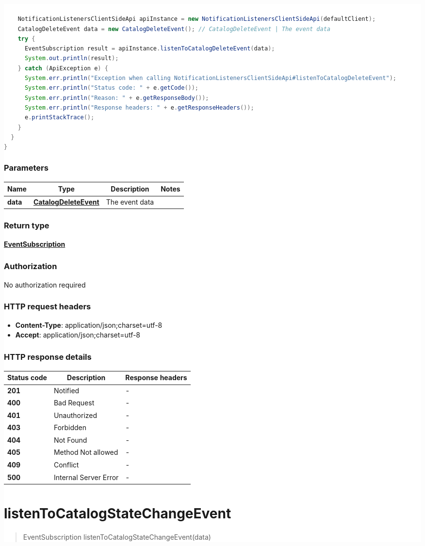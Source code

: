 ```java

    NotificationListenersClientSideApi apiInstance = new NotificationListenersClientSideApi(defaultClient);
    CatalogDeleteEvent data = new CatalogDeleteEvent(); // CatalogDeleteEvent | The event data
    try {
      EventSubscription result = apiInstance.listenToCatalogDeleteEvent(data);
      System.out.println(result);
    } catch (ApiException e) {
      System.err.println("Exception when calling NotificationListenersClientSideApi#listenToCatalogDeleteEvent");
      System.err.println("Status code: " + e.getCode());
      System.err.println("Reason: " + e.getResponseBody());
      System.err.println("Response headers: " + e.getResponseHeaders());
      e.printStackTrace();
    }
  }
}
```

### Parameters

Name | Type | Description  | Notes
------------- | ------------- | ------------- | -------------
 **data** | [**CatalogDeleteEvent**](CatalogDeleteEvent.md)| The event data |

### Return type

[**EventSubscription**](EventSubscription.md)

### Authorization

No authorization required

### HTTP request headers

 - **Content-Type**: application/json;charset=utf-8
 - **Accept**: application/json;charset=utf-8

### HTTP response details
| Status code | Description | Response headers |
|-------------|-------------|------------------|
**201** | Notified |  -  |
**400** | Bad Request |  -  |
**401** | Unauthorized |  -  |
**403** | Forbidden |  -  |
**404** | Not Found |  -  |
**405** | Method Not allowed |  -  |
**409** | Conflict |  -  |
**500** | Internal Server Error |  -  |

<a name="listenToCatalogStateChangeEvent"></a>
# **listenToCatalogStateChangeEvent**
> EventSubscription listenToCatalogStateChangeEvent(data)
